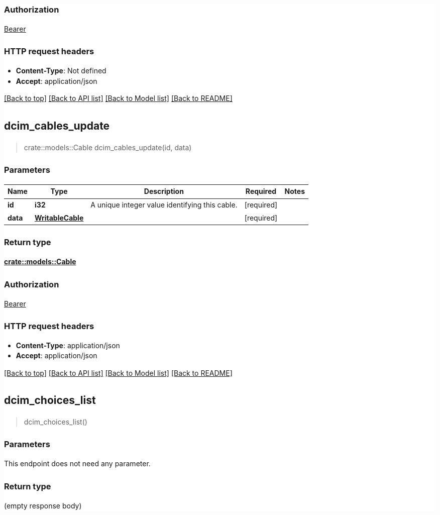 ### Authorization

[Bearer](../README.md#Bearer)

### HTTP request headers

- **Content-Type**: Not defined
- **Accept**: application/json

[[Back to top]](#) [[Back to API list]](../README.md#documentation-for-api-endpoints) [[Back to Model list]](../README.md#documentation-for-models) [[Back to README]](../README.md)


## dcim_cables_update

> crate::models::Cable dcim_cables_update(id, data)


### Parameters


Name | Type | Description  | Required | Notes
------------- | ------------- | ------------- | ------------- | -------------
**id** | **i32** | A unique integer value identifying this cable. | [required] |
**data** | [**WritableCable**](WritableCable.md) |  | [required] |

### Return type

[**crate::models::Cable**](Cable.md)

### Authorization

[Bearer](../README.md#Bearer)

### HTTP request headers

- **Content-Type**: application/json
- **Accept**: application/json

[[Back to top]](#) [[Back to API list]](../README.md#documentation-for-api-endpoints) [[Back to Model list]](../README.md#documentation-for-models) [[Back to README]](../README.md)


## dcim_choices_list

> dcim_choices_list()


### Parameters

This endpoint does not need any parameter.

### Return type

 (empty response body)
